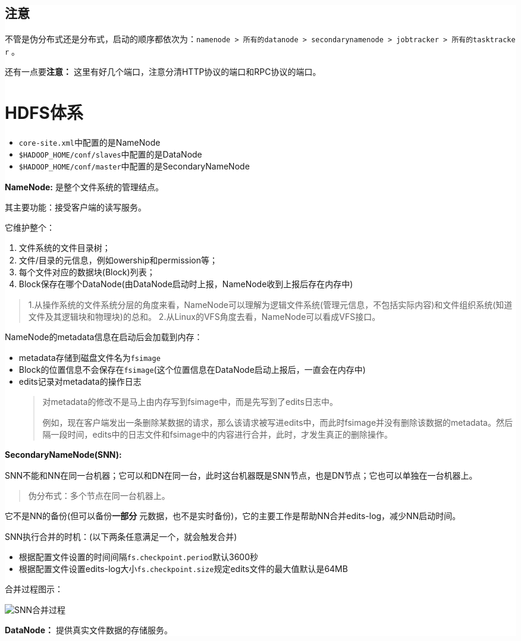 

## 注意

不管是伪分布式还是分布式，启动的顺序都依次为：```namenode > 所有的datanode > secondarynamenode > jobtracker > 所有的tasktracker``` 。

还有一点要**注意：** 这里有好几个端口，注意分清HTTP协议的端口和RPC协议的端口。


# HDFS体系

* ```core-site.xml```中配置的是NameNode
* ```$HADOOP_HOME/conf/slaves```中配置的是DataNode
* ```$HADOOP_HOME/conf/master```中配置的是SecondaryNameNode

**NameNode:** 是整个文件系统的管理结点。

其主要功能：接受客户端的读写服务。

它维护整个：

1. 文件系统的文件目录树；
2. 文件/目录的元信息，例如owership和permission等；
3. 每个文件对应的数据块(Block)列表；
4. Block保存在哪个DataNode(由DataNode启动时上报，NameNode收到上报后存在内存中)

> 1.从操作系统的文件系统分层的角度来看，NameNode可以理解为逻辑文件系统(管理元信息，不包括实际内容)和文件组织系统(知道文件及其逻辑块和物理块)的总和。
> 2.从Linux的VFS角度去看，NameNode可以看成VFS接口。

NameNode的metadata信息在启动后会加载到内存：

* metadata存储到磁盘文件名为```fsimage```
* Block的位置信息不会保存在```fsimage```(这个位置信息在DataNode启动上报后，一直会在内存中)
* edits记录对metadata的操作日志
	> 对metadata的修改不是马上由内存写到fsimage中，而是先写到了edits日志中。
	> 
	> 例如，现在客户端发出一条删除某数据的请求，那么该请求被写进edits中，而此时fsimage并没有删除该数据的metadata。然后隔一段时间，edits中的日志文件和fsimage中的内容进行合并，此时，才发生真正的删除操作。

**SecondaryNameNode(SNN):**

SNN不能和NN在同一台机器；它可以和DN在同一台，此时这台机器既是SNN节点，也是DN节点；它也可以单独在一台机器上。

> 伪分布式：多个节点在同一台机器上。

它不是NN的备份(但可以备份**一部分** 元数据，也不是实时备份)，它的主要工作是帮助NN合并edits-log，减少NN启动时间。

SNN执行合并的时机：(以下两条任意满足一个，就会触发合并)

* 根据配置文件设置的时间间隔```fs.checkpoint.period```默认3600秒
* 根据配置文件设置edits-log大小```fs.checkpoint.size```规定edits文件的最大值默认是64MB

合并过程图示：

![SNN合并过程](http://upload-images.jianshu.io/upload_images/1936544-ff1869d575d3ee07?imageMogr2/auto-orient/strip%7CimageView2/2/w/1240)

**DataNode：** 提供真实文件数据的存储服务。
